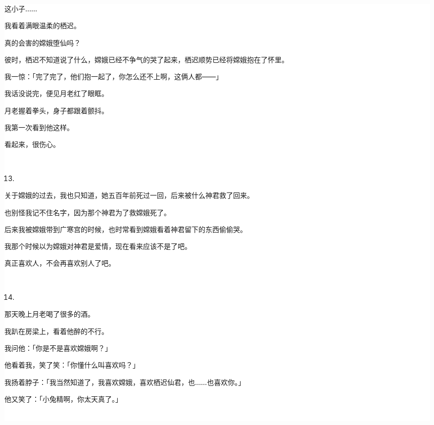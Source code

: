 
这小子……


我看着满眼温柔的栖迟。


真的会害的嫦娥堕仙吗？


彼时，栖迟不知道说了什么，嫦娥已经不争气的哭了起来，栖迟顺势已经将嫦娥抱在了怀里。


我一惊：「完了完了，他们抱一起了，你怎么还不上啊，这俩人都——」


我话没说完，便见月老红了眼眶。


月老握着拳头，身子都跟着颤抖。


我第一次看到他这样。


看起来，很伤心。


 


13.


关于嫦娥的过去，我也只知道，她五百年前死过一回，后来被什么神君救了回来。


也别怪我记不住名字，因为那个神君为了救嫦娥死了。


后来我被嫦娥带到广寒宫的时候，也时常看到嫦娥看着神君留下的东西偷偷哭。


我那个时候以为嫦娥对神君是爱情，现在看来应该不是了吧。


真正喜欢人，不会再喜欢别人了吧。


 


14.


那天晚上月老喝了很多的酒。


我趴在房梁上，看着他醉的不行。


我问他：「你是不是喜欢嫦娥啊？」


他看着我，笑了笑：「你懂什么叫喜欢吗？」


我扬着脖子：「我当然知道了，我喜欢嫦娥，喜欢栖迟仙君，也……也喜欢你。」


他又笑了：「小兔精啊，你太天真了。」


 